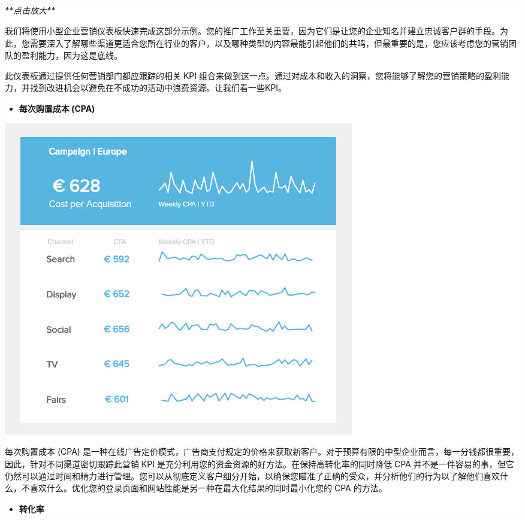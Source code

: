 _\*\*点击放大\*\*_

我们将使用小型企业营销仪表板快速完成这部分示例。您的推广工作至关重要，因为它们是让您的企业知名并建立忠诚客户群的手段。为此，您需要深入了解哪些渠道更适合您所在行业的客户，以及哪种类型的内容最能引起他们的共鸣，但最重要的是，您应该考虑您的营销团队的盈利能力，因为这是底线。

此仪表板通过提供任何营销部门都应跟踪的相关 KPI 组合来做到这一点。通过对成本和收入的洞察，您将能够了解您的营销策略的盈利能力，并找到改进机会以避免在不成功的活动中浪费资源。让我们看一些KPI。

- **每次购置成本 (CPA)**

![blob.png](images/1667195535-blob-png.png)

每次购置成本 (CPA) 是一种在线广告定价模式，广告商支付规定的价格来获取新客户。对于预算有限的中型企业而言，每一分钱都很重要，因此，针对不同渠道密切跟踪此营销 KPI 是充分利用您的资金资源的好方法。在保持高转化率的同时降低 CPA 并不是一件容易的事，但它仍然可以通过时间和精力进行管理。您可以从彻底定义客户细分开始，以确保您瞄准了正确的受众，并分析他们的行为以了解他们喜欢什么，不喜欢什么。优化您的登录页面和网站性能是另一种在最大化结果的同时最小化您的 CPA 的方法。

- **转化率**
